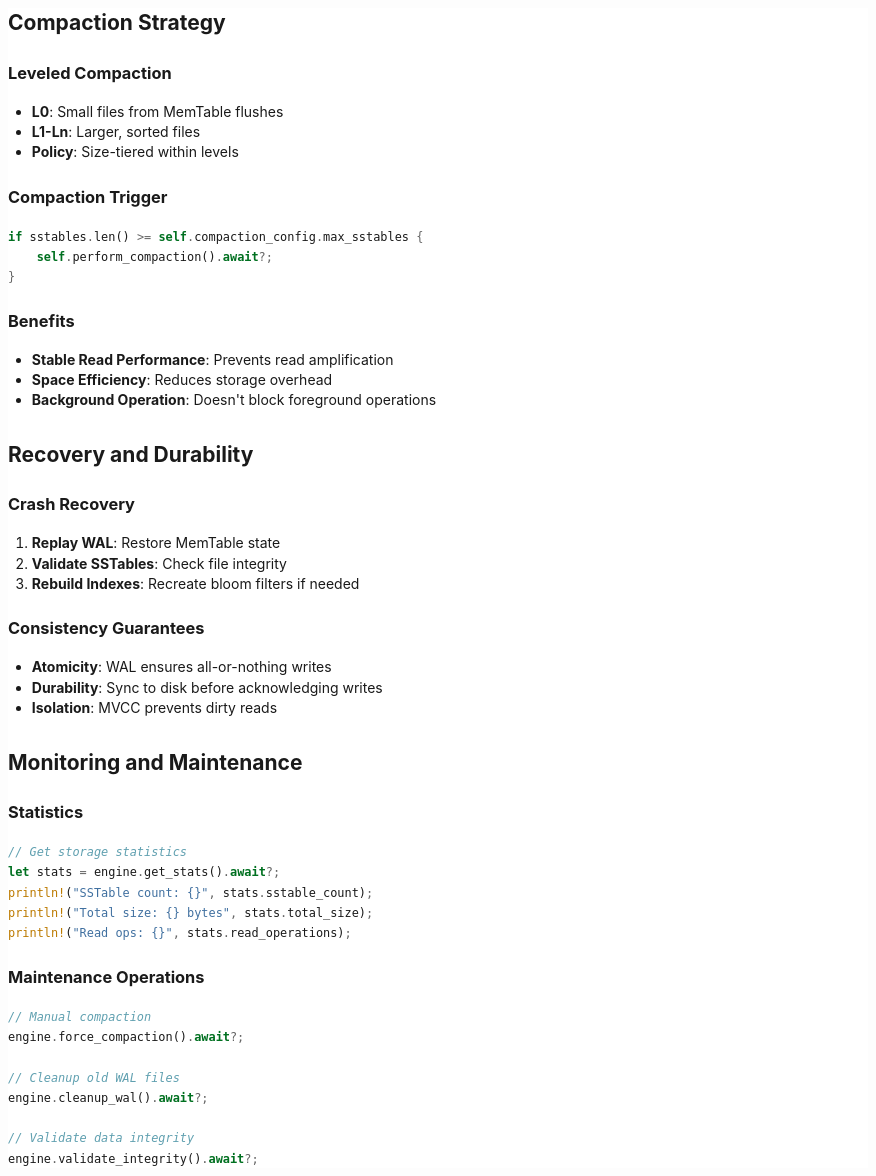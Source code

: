 ## Compaction Strategy

### Leveled Compaction
- **L0**: Small files from MemTable flushes
- **L1-Ln**: Larger, sorted files
- **Policy**: Size-tiered within levels

### Compaction Trigger
```rust
if sstables.len() >= self.compaction_config.max_sstables {
    self.perform_compaction().await?;
}
```

### Benefits
- **Stable Read Performance**: Prevents read amplification
- **Space Efficiency**: Reduces storage overhead
- **Background Operation**: Doesn't block foreground operations

## Recovery and Durability

### Crash Recovery
1. **Replay WAL**: Restore MemTable state
2. **Validate SSTables**: Check file integrity
3. **Rebuild Indexes**: Recreate bloom filters if needed

### Consistency Guarantees
- **Atomicity**: WAL ensures all-or-nothing writes
- **Durability**: Sync to disk before acknowledging writes
- **Isolation**: MVCC prevents dirty reads

## Monitoring and Maintenance

### Statistics
```rust
// Get storage statistics
let stats = engine.get_stats().await?;
println!("SSTable count: {}", stats.sstable_count);
println!("Total size: {} bytes", stats.total_size);
println!("Read ops: {}", stats.read_operations);
```

### Maintenance Operations
```rust
// Manual compaction
engine.force_compaction().await?;

// Cleanup old WAL files
engine.cleanup_wal().await?;

// Validate data integrity
engine.validate_integrity().await?;
```
